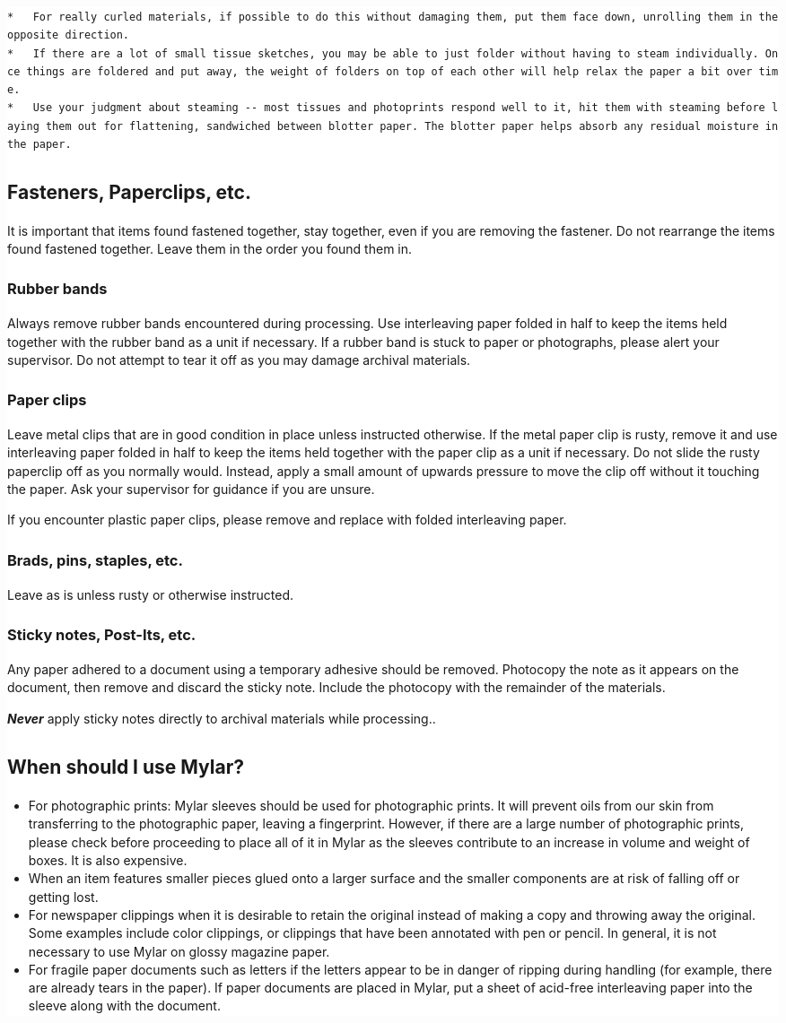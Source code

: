    *   For really curled materials, if possible to do this without damaging them, put them face down, unrolling them in the opposite direction.
    *   If there are a lot of small tissue sketches, you may be able to just folder without having to steam individually. Once things are foldered and put away, the weight of folders on top of each other will help relax the paper a bit over time.
    *   Use your judgment about steaming -- most tissues and photoprints respond well to it, hit them with steaming before laying them out for flattening, sandwiched between blotter paper. The blotter paper helps absorb any residual moisture in the paper.

## Fasteners, Paperclips, etc.

It is important that items found fastened together, stay together, even if you are removing the fastener. Do not rearrange the items found fastened together. Leave them in the order you found them in.

### Rubber bands 

Always remove rubber bands encountered during processing. Use interleaving paper folded in half to keep the items held together with the rubber band as a unit if necessary. If a rubber band is stuck to paper or photographs, please alert your supervisor. Do not attempt to tear it off as you may damage archival materials.

### Paper clips

Leave metal clips that are in good condition in place unless instructed otherwise. If the metal paper clip is rusty, remove it and use interleaving paper folded in half to keep the items held together with the paper clip as a unit if necessary. Do not slide the rusty paperclip off as you normally would. Instead, apply a small amount of upwards pressure to move the clip off without it touching the paper. Ask your supervisor for guidance if you are unsure.

If you encounter plastic paper clips, please remove and replace with folded interleaving paper.

### Brads, pins, staples, etc.

Leave as is unless rusty or otherwise instructed.

### Sticky notes, Post-Its, etc.

Any paper adhered to a document using a temporary adhesive should be removed. Photocopy the note as it appears on the document, then remove and discard the sticky note. Include the photocopy with the remainder of the materials.
 

**_Never_** apply sticky notes directly to archival materials while processing..


## When should I use Mylar?


*   For photographic prints: Mylar sleeves should be used for photographic prints. It will prevent oils from our skin from transferring to the photographic paper, leaving a fingerprint. However, if there are a large number of photographic prints, please check before proceeding to place all of it in Mylar as the sleeves contribute to an increase in volume and weight of boxes. It is also expensive.
*   When an item features smaller pieces glued onto a larger surface and the smaller components are at risk of falling off or getting lost.
*   For newspaper clippings when it is desirable to retain the original instead of making a copy and throwing away the original. Some examples include color clippings, or clippings that have been annotated with pen or pencil. In general, it is not necessary to use Mylar on glossy magazine paper.
*   For fragile paper documents such as letters if the letters appear to be in danger of ripping during handling (for example, there are already tears in the paper). If paper documents are placed in Mylar, put a sheet of acid-free interleaving paper into the sleeve along with the document.
